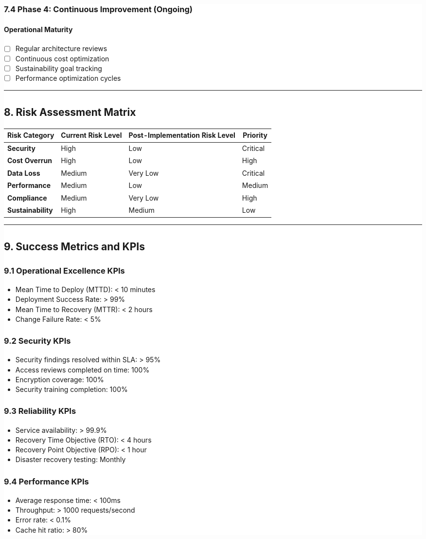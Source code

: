 ### 7.4 Phase 4: Continuous Improvement (Ongoing)

#### Operational Maturity
- [ ] Regular architecture reviews
- [ ] Continuous cost optimization
- [ ] Sustainability goal tracking
- [ ] Performance optimization cycles

---

## 8. Risk Assessment Matrix

| Risk Category | Current Risk Level | Post-Implementation Risk Level | Priority |
|---------------|-------------------|--------------------------------|----------|
| **Security** | High | Low | Critical |
| **Cost Overrun** | High | Low | High |
| **Data Loss** | Medium | Very Low | Critical |
| **Performance** | Medium | Low | Medium |
| **Compliance** | Medium | Very Low | High |
| **Sustainability** | High | Medium | Low |

---

## 9. Success Metrics and KPIs

### 9.1 Operational Excellence KPIs
- Mean Time to Deploy (MTTD): < 10 minutes
- Deployment Success Rate: > 99%
- Mean Time to Recovery (MTTR): < 2 hours
- Change Failure Rate: < 5%

### 9.2 Security KPIs
- Security findings resolved within SLA: > 95%
- Access reviews completed on time: 100%
- Encryption coverage: 100%
- Security training completion: 100%

### 9.3 Reliability KPIs
- Service availability: > 99.9%
- Recovery Time Objective (RTO): < 4 hours
- Recovery Point Objective (RPO): < 1 hour
- Disaster recovery testing: Monthly

### 9.4 Performance KPIs
- Average response time: < 100ms
- Throughput: > 1000 requests/second
- Error rate: < 0.1%
- Cache hit ratio: > 80%
